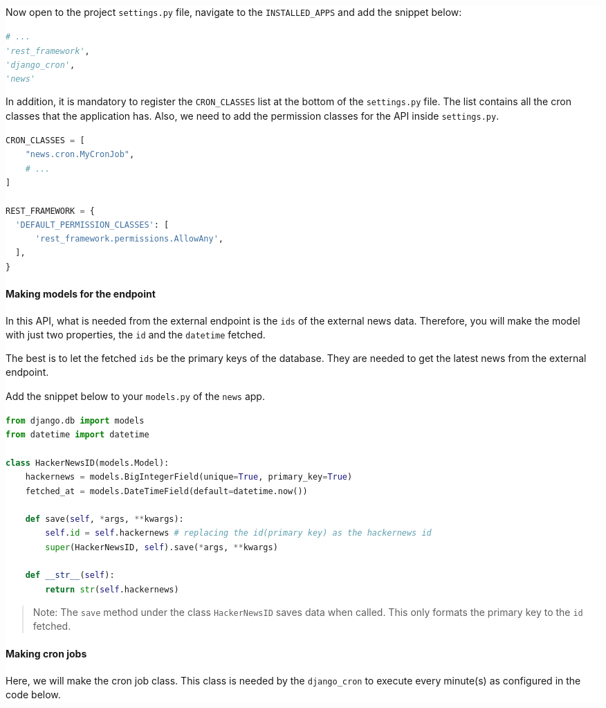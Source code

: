 Now open to the project `settings.py` file, navigate to the `INSTALLED_APPS` and add the snippet below:

```python
# ...
'rest_framework',
'django_cron',
'news'
```

In addition, it is mandatory to register the `CRON_CLASSES` list at the bottom of the `settings.py` file. The list contains all the cron classes that the application has. Also, we need to add the permission classes for the API inside `settings.py`. 

```python
CRON_CLASSES = [
    "news.cron.MyCronJob",
    # ...
]

REST_FRAMEWORK = {
  'DEFAULT_PERMISSION_CLASSES': [
      'rest_framework.permissions.AllowAny',
  ],
}
```

#### Making models for the endpoint
In this API, what is needed from the external endpoint is the `ids` of the external news data. Therefore, you will make the model with just two properties, the `id` and the `datetime` fetched.

The best is to let the fetched `ids` be the primary keys of the database. They are needed to get the latest news from the external endpoint.

Add the snippet below to your `models.py` of the `news` app.

```python
from django.db import models
from datetime import datetime

class HackerNewsID(models.Model):
    hackernews = models.BigIntegerField(unique=True, primary_key=True)
    fetched_at = models.DateTimeField(default=datetime.now())

    def save(self, *args, **kwargs):
        self.id = self.hackernews # replacing the id(primary key) as the hackernews id
        super(HackerNewsID, self).save(*args, **kwargs)

    def __str__(self):
        return str(self.hackernews)
```

>Note: The `save` method under the class `HackerNewsID` saves data when called. This only formats the primary key to the `id` fetched.

#### Making cron jobs
Here, we will make the cron job class. This class is needed by the `django_cron` to execute every minute(s) as configured in the code below.
